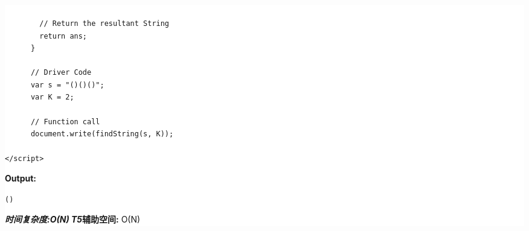 ```

        // Return the resultant String
        return ans;
      }

      // Driver Code
      var s = "()()()";
      var K = 2;

      // Function call
      document.write(findString(s, K));

</script>
```

**Output:** 

```
()
```

***时间复杂度:**O(N)*
T5**辅助空间:** O(N)